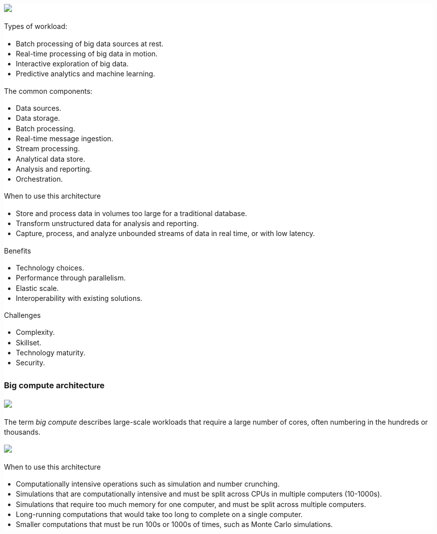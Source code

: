 ![](https://docs.microsoft.com/en-us/azure/architecture/guide/architecture-styles/images/big-data-logical.svg)

Types of workload:

- Batch processing of big data sources at rest.
- Real-time processing of big data in motion.
- Interactive exploration of big data.
- Predictive analytics and machine learning.

The common components:

- Data sources.
- Data storage.
- Batch processing.
- Real-time message ingestion.
- Stream processing.
- Analytical data store.
- Analysis and reporting.
- Orchestration.

When to use this architecture

- Store and process data in volumes too large for a traditional database.
- Transform unstructured data for analysis and reporting.
- Capture, process, and analyze unbounded streams of data in real time, or with low latency.

Benefits

- Technology choices.
- Performance through parallelism.
- Elastic scale.
- Interoperability with existing solutions.

Challenges

- Complexity.
- Skillset.
- Technology maturity.
- Security.

### Big compute architecture

![](https://docs.microsoft.com/en-us/azure/architecture/guide/architecture-styles/images/big-compute-logical.png)

The term _big compute_ describes large-scale workloads that require a large number of cores, often numbering in the hundreds or thousands.

![](https://docs.microsoft.com/en-us/azure/architecture/guide/architecture-styles/images/big-compute-logical.png)

When to use this architecture

- Computationally intensive operations such as simulation and number crunching.
- Simulations that are computationally intensive and must be split across CPUs in multiple computers (10-1000s).
- Simulations that require too much memory for one computer, and must be split across multiple computers.
- Long-running computations that would take too long to complete on a single computer.
- Smaller computations that must be run 100s or 1000s of times, such as Monte Carlo simulations.
